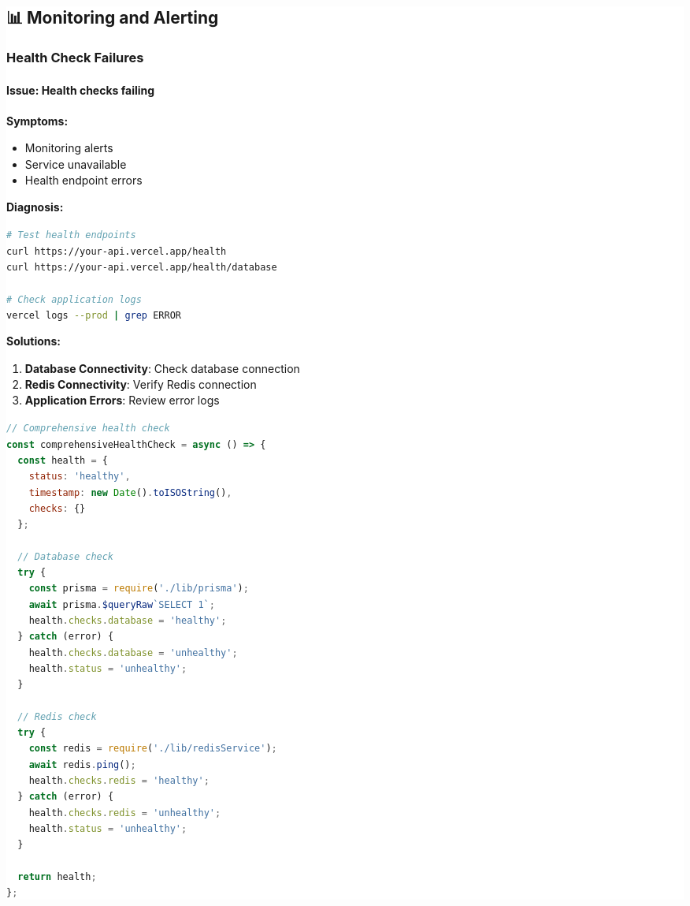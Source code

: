 ## 📊 Monitoring and Alerting

### Health Check Failures

#### Issue: Health checks failing

**Symptoms:**
- Monitoring alerts
- Service unavailable
- Health endpoint errors

**Diagnosis:**
```bash
# Test health endpoints
curl https://your-api.vercel.app/health
curl https://your-api.vercel.app/health/database

# Check application logs
vercel logs --prod | grep ERROR
```

**Solutions:**
1. **Database Connectivity**: Check database connection
2. **Redis Connectivity**: Verify Redis connection
3. **Application Errors**: Review error logs

```javascript
// Comprehensive health check
const comprehensiveHealthCheck = async () => {
  const health = {
    status: 'healthy',
    timestamp: new Date().toISOString(),
    checks: {}
  };
  
  // Database check
  try {
    const prisma = require('./lib/prisma');
    await prisma.$queryRaw`SELECT 1`;
    health.checks.database = 'healthy';
  } catch (error) {
    health.checks.database = 'unhealthy';
    health.status = 'unhealthy';
  }
  
  // Redis check
  try {
    const redis = require('./lib/redisService');
    await redis.ping();
    health.checks.redis = 'healthy';
  } catch (error) {
    health.checks.redis = 'unhealthy';
    health.status = 'unhealthy';
  }
  
  return health;
};
```
